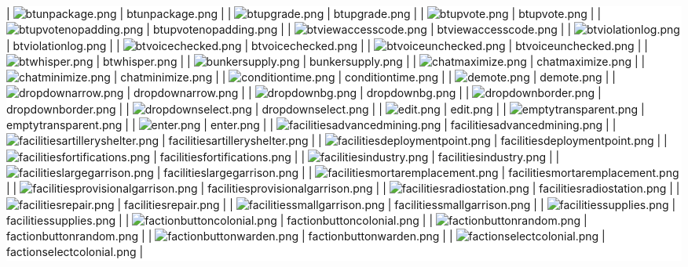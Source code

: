 | ![btunpackage.png](icons/menus/btunpackage.png) | btunpackage.png |
| ![btupgrade.png](icons/menus/btupgrade.png) | btupgrade.png |
| ![btupvote.png](icons/menus/btupvote.png) | btupvote.png |
| ![btupvotenopadding.png](icons/menus/btupvotenopadding.png) | btupvotenopadding.png |
| ![btviewaccesscode.png](icons/menus/btviewaccesscode.png) | btviewaccesscode.png |
| ![btviolationlog.png](icons/menus/btviolationlog.png) | btviolationlog.png |
| ![btvoicechecked.png](icons/menus/btvoicechecked.png) | btvoicechecked.png |
| ![btvoiceunchecked.png](icons/menus/btvoiceunchecked.png) | btvoiceunchecked.png |
| ![btwhisper.png](icons/menus/btwhisper.png) | btwhisper.png |
| ![bunkersupply.png](icons/menus/bunkersupply.png) | bunkersupply.png |
| ![chatmaximize.png](icons/menus/chatmaximize.png) | chatmaximize.png |
| ![chatminimize.png](icons/menus/chatminimize.png) | chatminimize.png |
| ![conditiontime.png](icons/menus/conditiontime.png) | conditiontime.png |
| ![demote.png](icons/menus/demote.png) | demote.png |
| ![dropdownarrow.png](icons/menus/dropdownarrow.png) | dropdownarrow.png |
| ![dropdownbg.png](icons/menus/dropdownbg.png) | dropdownbg.png |
| ![dropdownborder.png](icons/menus/dropdownborder.png) | dropdownborder.png |
| ![dropdownselect.png](icons/menus/dropdownselect.png) | dropdownselect.png |
| ![edit.png](icons/menus/edit.png) | edit.png |
| ![emptytransparent.png](icons/menus/emptytransparent.png) | emptytransparent.png |
| ![enter.png](icons/menus/enter.png) | enter.png |
| ![facilitiesadvancedmining.png](icons/menus/facilitiesadvancedmining.png) | facilitiesadvancedmining.png |
| ![facilitiesartilleryshelter.png](icons/menus/facilitiesartilleryshelter.png) | facilitiesartilleryshelter.png |
| ![facilitiesdeploymentpoint.png](icons/menus/facilitiesdeploymentpoint.png) | facilitiesdeploymentpoint.png |
| ![facilitiesfortifications.png](icons/menus/facilitiesfortifications.png) | facilitiesfortifications.png |
| ![facilitiesindustry.png](icons/menus/facilitiesindustry.png) | facilitiesindustry.png |
| ![facilitieslargegarrison.png](icons/menus/facilitieslargegarrison.png) | facilitieslargegarrison.png |
| ![facilitiesmortaremplacement.png](icons/menus/facilitiesmortaremplacement.png) | facilitiesmortaremplacement.png |
| ![facilitiesprovisionalgarrison.png](icons/menus/facilitiesprovisionalgarrison.png) | facilitiesprovisionalgarrison.png |
| ![facilitiesradiostation.png](icons/menus/facilitiesradiostation.png) | facilitiesradiostation.png |
| ![facilitiesrepair.png](icons/menus/facilitiesrepair.png) | facilitiesrepair.png |
| ![facilitiessmallgarrison.png](icons/menus/facilitiessmallgarrison.png) | facilitiessmallgarrison.png |
| ![facilitiessupplies.png](icons/menus/facilitiessupplies.png) | facilitiessupplies.png |
| ![factionbuttoncolonial.png](icons/menus/factionbuttoncolonial.png) | factionbuttoncolonial.png |
| ![factionbuttonrandom.png](icons/menus/factionbuttonrandom.png) | factionbuttonrandom.png |
| ![factionbuttonwarden.png](icons/menus/factionbuttonwarden.png) | factionbuttonwarden.png |
| ![factionselectcolonial.png](icons/menus/factionselectcolonial.png) | factionselectcolonial.png |